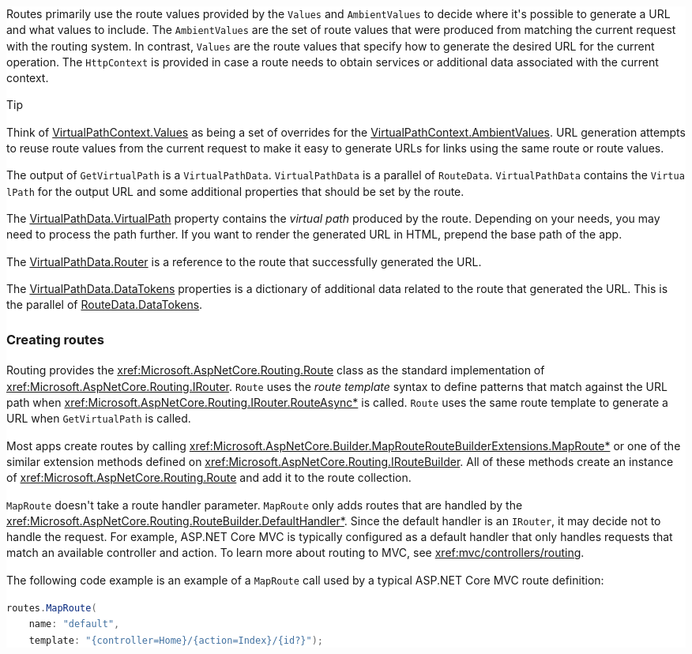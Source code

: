 Routes primarily use the route values provided by the `Values` and `AmbientValues` to decide where it's possible to generate a URL and what values to include. The `AmbientValues` are the set of route values that were produced from matching the current request with the routing system. In contrast, `Values` are the route values that specify how to generate the desired URL for the current operation. The `HttpContext` is provided in case a route needs to obtain services or additional data associated with the current context.

> [!TIP]
> Think of [VirtualPathContext.Values](xref:Microsoft.AspNetCore.Routing.VirtualPathContext.Values*) as being a set of overrides for the [VirtualPathContext.AmbientValues](xref:Microsoft.AspNetCore.Routing.VirtualPathContext.AmbientValues*). URL generation attempts to reuse route values from the current request to make it easy to generate URLs for links using the same route or route values.

The output of `GetVirtualPath` is a `VirtualPathData`. `VirtualPathData` is a parallel of `RouteData`. `VirtualPathData` contains the `VirtualPath` for the output URL and some additional properties that should be set by the route.

The [VirtualPathData.VirtualPath](xref:Microsoft.AspNetCore.Routing.VirtualPathData.VirtualPath*) property contains the *virtual path* produced by the route. Depending on your needs, you may need to process the path further. If you want to render the generated URL in HTML, prepend the base path of the app.

The [VirtualPathData.Router](xref:Microsoft.AspNetCore.Routing.VirtualPathData.Router*) is a reference to the route that successfully generated the URL.

The [VirtualPathData.DataTokens](xref:Microsoft.AspNetCore.Routing.VirtualPathData.DataTokens*) properties is a dictionary of additional data related to the route that generated the URL. This is the parallel of [RouteData.DataTokens](xref:Microsoft.AspNetCore.Routing.RouteData.DataTokens*).

### Creating routes

Routing provides the <xref:Microsoft.AspNetCore.Routing.Route> class as the standard implementation of <xref:Microsoft.AspNetCore.Routing.IRouter>. `Route` uses the *route template* syntax to define patterns that match against the URL path when <xref:Microsoft.AspNetCore.Routing.IRouter.RouteAsync*> is called. `Route` uses the same route template to generate a URL when `GetVirtualPath` is called.

Most apps create routes by calling <xref:Microsoft.AspNetCore.Builder.MapRouteRouteBuilderExtensions.MapRoute*> or one of the similar extension methods defined on <xref:Microsoft.AspNetCore.Routing.IRouteBuilder>. All of these methods create an instance of <xref:Microsoft.AspNetCore.Routing.Route> and add it to the route collection.

`MapRoute` doesn't take a route handler parameter. `MapRoute` only adds routes that are handled by the <xref:Microsoft.AspNetCore.Routing.RouteBuilder.DefaultHandler*>. Since the default handler is an `IRouter`, it may decide not to handle the request. For example, ASP.NET Core MVC is typically configured as a default handler that only handles requests that match an available controller and action. To learn more about routing to MVC, see <xref:mvc/controllers/routing>.

The following code example is an example of a `MapRoute` call used by a typical ASP.NET Core MVC route definition:

```csharp
routes.MapRoute(
    name: "default",
    template: "{controller=Home}/{action=Index}/{id?}");
```
